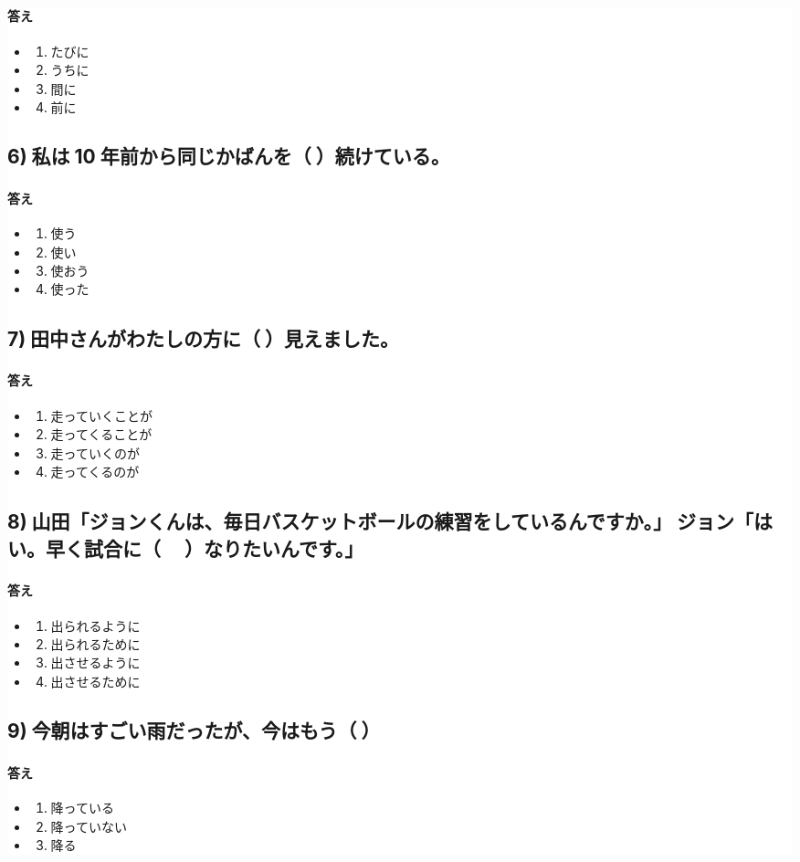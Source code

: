 #### 答え

- 1. たびに

- 2. うちに

- 3. 間に

- 4. 前に

## 6) 私は 10 年前から同じかばんを（ ）続けている。

#### 答え

- 1. 使う

- 2. 使い

- 3. 使おう

- 4. 使った

## 7) 田中さんがわたしの方に（ ）見えました。

#### 答え

- 1. 走っていくことが

- 2. 走ってくることが

- 3. 走っていくのが

- 4. 走ってくるのが

## 8) 山田「ジョンくんは、毎日バスケットボールの練習をしているんですか。」 ジョン「はい。早く試合に（ 　）なりたいんです。」

#### 答え

- 1. 出られるように

- 2. 出られるために

- 3. 出させるように

- 4. 出させるために

## 9) 今朝はすごい雨だったが、今はもう（ ）

#### 答え

- 1. 降っている

- 2. 降っていない

- 3. 降る
